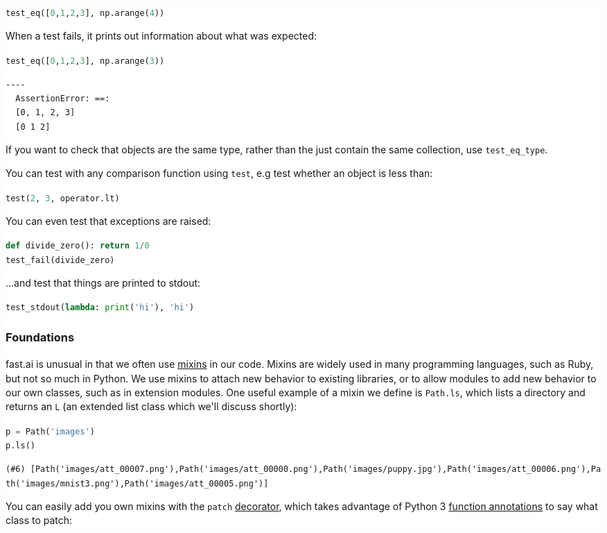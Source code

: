 ```python
test_eq([0,1,2,3], np.arange(4))
```

When a test fails, it prints out information about what was expected:

```python
test_eq([0,1,2,3], np.arange(3))
```

```
----
  AssertionError: ==:
  [0, 1, 2, 3]
  [0 1 2]
```

If you want to check that objects are the same type, rather than the just contain the same collection, use `test_eq_type`.

You can test with any comparison function using `test`, e.g test whether an object is less than:

```python
test(2, 3, operator.lt)
```

You can even test that exceptions are raised:

```python
def divide_zero(): return 1/0
test_fail(divide_zero)
```

...and test that things are printed to stdout:

```python
test_stdout(lambda: print('hi'), 'hi')
```

### Foundations

fast.ai is unusual in that we often use [mixins](https://en.wikipedia.org/wiki/Mixin) in our code. Mixins are widely used in many programming languages, such as Ruby, but not so much in Python. We use mixins to attach new behavior to existing libraries, or to allow modules to add new behavior to our own classes, such as in extension modules. One useful example of a mixin we define is `Path.ls`, which lists a directory and returns an `L` (an extended list class which we'll discuss shortly):

```python
p = Path('images')
p.ls()
```




    (#6) [Path('images/att_00007.png'),Path('images/att_00000.png'),Path('images/puppy.jpg'),Path('images/att_00006.png'),Path('images/mnist3.png'),Path('images/att_00005.png')]



You can easily add you own mixins with the `patch` [decorator](https://realpython.com/primer-on-python-decorators/), which takes advantage of Python 3 [function annotations](https://www.python.org/dev/peps/pep-3107/#parameters) to say what class to patch:
